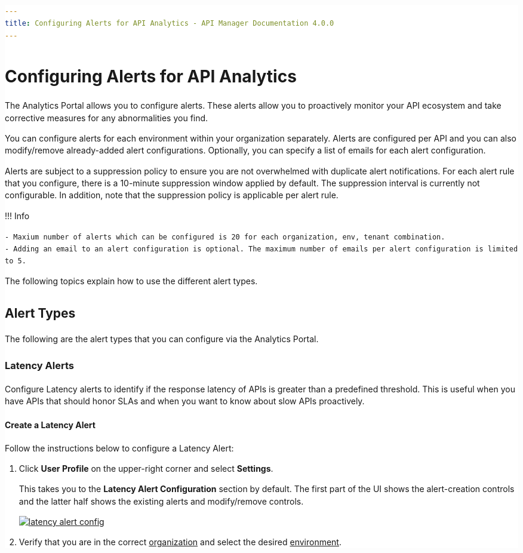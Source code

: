 ```yaml
---
title: Configuring Alerts for API Analytics - API Manager Documentation 4.0.0
---
```


# Configuring Alerts for API Analytics

The Analytics Portal allows you to configure alerts. These alerts allow you to proactively monitor your API ecosystem and take corrective measures for any abnormalities you find. 

You can configure alerts for each environment within your organization separately. Alerts are configured per API and you can also modify/remove already-added alert configurations. Optionally, you can specify a list of emails for each alert configuration. 

Alerts are subject to a suppression policy to ensure you are not overwhelmed with duplicate alert notifications. For each alert rule that you configure, there is a 10-minute suppression window applied by default. The suppression interval is currently not configurable. In addition, note that the suppression policy is applicable per alert rule.

!!! Info

	- Maxium number of alerts which can be configured is 20 for each organization, env, tenant combination.
	- Adding an email to an alert configuration is optional. The maximum number of emails per alert configuration is limited to 5.



The following topics explain how to use the different alert types.
    
## Alert Types

The following are the alert types that you can configure via the Analytics Portal.


### Latency Alerts 

Configure Latency alerts to identify if the response latency of APIs is greater than a predefined threshold. This is useful when you have APIs that should honor SLAs and when you want to know about slow APIs proactively.
  
#### Create a Latency Alert

Follow the instructions below to configure a Latency Alert:

1.	Click **User Profile** on the upper-right corner and select **Settings**.

	This takes you to the **Latency Alert Configuration** section by default. The first part of the UI shows the alert-creation controls and the latter half shows the existing alerts and modify/remove controls.

      [![latency alert config]({{base_path}}/assets/img/analytics/alerts/alert-config-full.png)]({{base_path}}/assets/img/analytics/alerts/alert-config-full.png)

2.	Verify that you are in the correct [organization]({{base_path}}/api-analytics/role-based-access-control) and select
		 the desired [environment]({{base_path}}/api-analytics/viewing/analytics-pages-introduction). 
